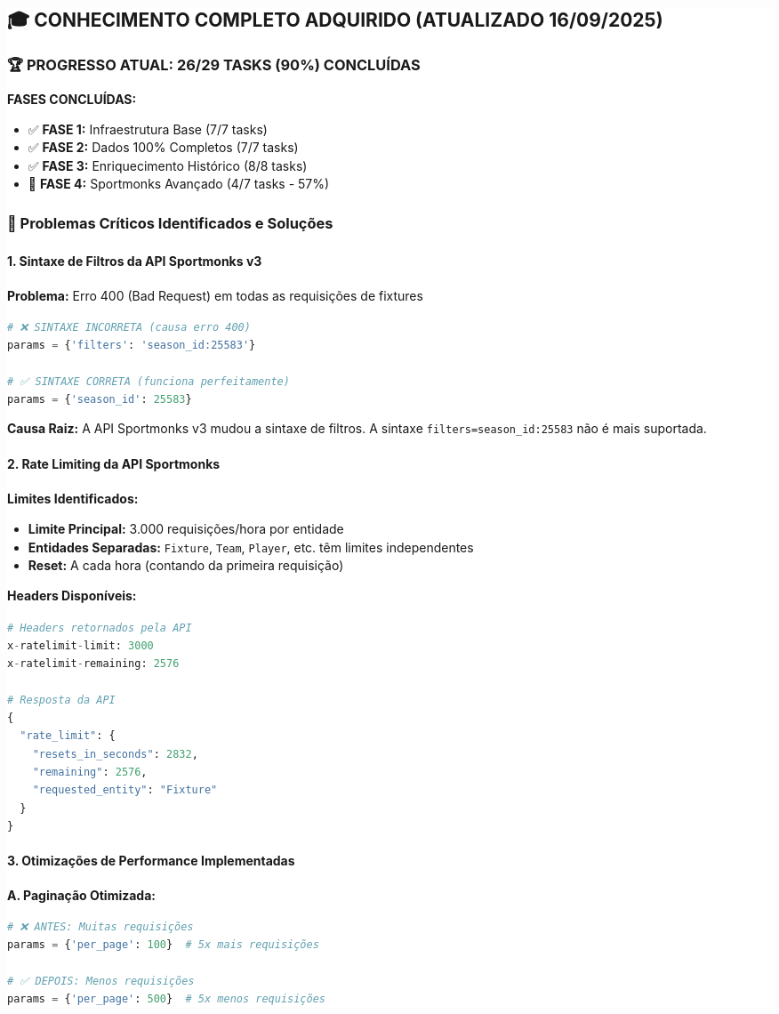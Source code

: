 
## 🎓 CONHECIMENTO COMPLETO ADQUIRIDO (ATUALIZADO 16/09/2025)

### 🏆 **PROGRESSO ATUAL: 26/29 TASKS (90%) CONCLUÍDAS**

**FASES CONCLUÍDAS:**
- ✅ **FASE 1:** Infraestrutura Base (7/7 tasks)
- ✅ **FASE 2:** Dados 100% Completos (7/7 tasks)
- ✅ **FASE 3:** Enriquecimento Histórico (8/8 tasks)
- 🚀 **FASE 4:** Sportmonks Avançado (4/7 tasks - 57%)

### 🚨 Problemas Críticos Identificados e Soluções

#### 1. Sintaxe de Filtros da API Sportmonks v3
**Problema:** Erro 400 (Bad Request) em todas as requisições de fixtures
```python
# ❌ SINTAXE INCORRETA (causa erro 400)
params = {'filters': 'season_id:25583'}

# ✅ SINTAXE CORRETA (funciona perfeitamente)
params = {'season_id': 25583}
```

**Causa Raiz:** A API Sportmonks v3 mudou a sintaxe de filtros. A sintaxe `filters=season_id:25583` não é mais suportada.

#### 2. Rate Limiting da API Sportmonks
**Limites Identificados:**
- **Limite Principal:** 3.000 requisições/hora por entidade
- **Entidades Separadas:** `Fixture`, `Team`, `Player`, etc. têm limites independentes
- **Reset:** A cada hora (contando da primeira requisição)

**Headers Disponíveis:**
```python
# Headers retornados pela API
x-ratelimit-limit: 3000
x-ratelimit-remaining: 2576

# Resposta da API
{
  "rate_limit": {
    "resets_in_seconds": 2832,
    "remaining": 2576,
    "requested_entity": "Fixture"
  }
}
```

#### 3. Otimizações de Performance Implementadas

**A. Paginação Otimizada:**
```python
# ❌ ANTES: Muitas requisições
params = {'per_page': 100}  # 5x mais requisições

# ✅ DEPOIS: Menos requisições
params = {'per_page': 500}  # 5x menos requisições
```
